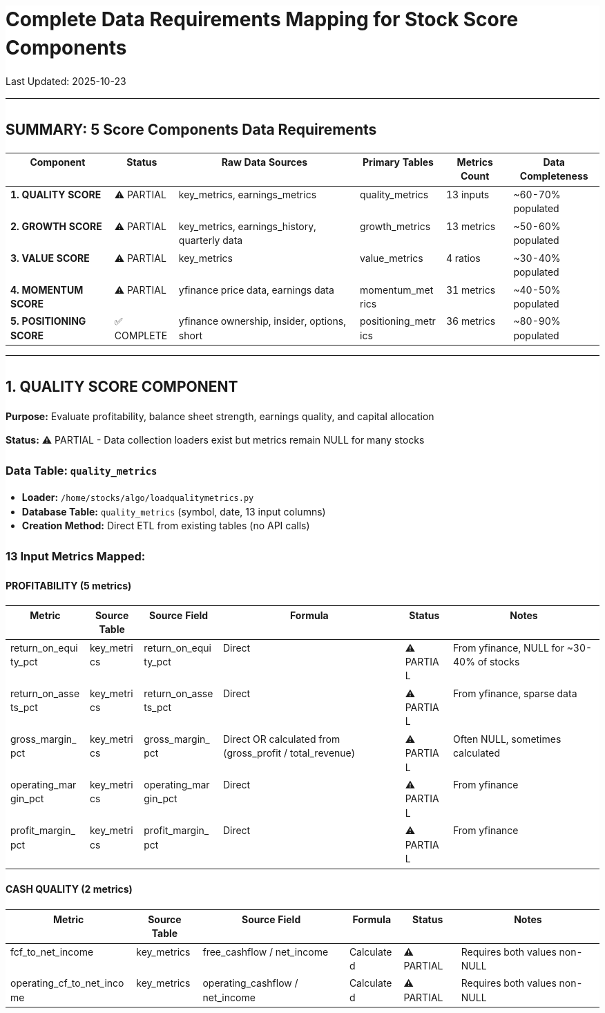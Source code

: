 # Complete Data Requirements Mapping for Stock Score Components

Last Updated: 2025-10-23

---

## SUMMARY: 5 Score Components Data Requirements

| Component | Status | Raw Data Sources | Primary Tables | Metrics Count | Data Completeness |
|-----------|--------|------------------|-----------------|----------------|-------------------|
| **1. QUALITY SCORE** | ⚠️ PARTIAL | key_metrics, earnings_metrics | quality_metrics | 13 inputs | ~60-70% populated |
| **2. GROWTH SCORE** | ⚠️ PARTIAL | key_metrics, earnings_history, quarterly data | growth_metrics | 13 metrics | ~50-60% populated |
| **3. VALUE SCORE** | ⚠️ PARTIAL | key_metrics | value_metrics | 4 ratios | ~30-40% populated |
| **4. MOMENTUM SCORE** | ⚠️ PARTIAL | yfinance price data, earnings data | momentum_metrics | 31 metrics | ~40-50% populated |
| **5. POSITIONING SCORE** | ✅ COMPLETE | yfinance ownership, insider, options, short | positioning_metrics | 36 metrics | ~80-90% populated |

---

## 1. QUALITY SCORE COMPONENT

**Purpose:** Evaluate profitability, balance sheet strength, earnings quality, and capital allocation

**Status:** ⚠️ PARTIAL - Data collection loaders exist but metrics remain NULL for many stocks

### Data Table: `quality_metrics`
- **Loader:** `/home/stocks/algo/loadqualitymetrics.py`
- **Database Table:** `quality_metrics` (symbol, date, 13 input columns)
- **Creation Method:** Direct ETL from existing tables (no API calls)

### 13 Input Metrics Mapped:

#### PROFITABILITY (5 metrics)
| Metric | Source Table | Source Field | Formula | Status | Notes |
|--------|--------------|--------------|---------|--------|-------|
| return_on_equity_pct | key_metrics | return_on_equity_pct | Direct | ⚠️ PARTIAL | From yfinance, NULL for ~30-40% of stocks |
| return_on_assets_pct | key_metrics | return_on_assets_pct | Direct | ⚠️ PARTIAL | From yfinance, sparse data |
| gross_margin_pct | key_metrics | gross_margin_pct | Direct OR calculated from (gross_profit / total_revenue) | ⚠️ PARTIAL | Often NULL, sometimes calculated |
| operating_margin_pct | key_metrics | operating_margin_pct | Direct | ⚠️ PARTIAL | From yfinance |
| profit_margin_pct | key_metrics | profit_margin_pct | Direct | ⚠️ PARTIAL | From yfinance |

#### CASH QUALITY (2 metrics)
| Metric | Source Table | Source Field | Formula | Status | Notes |
|--------|--------------|--------------|---------|--------|-------|
| fcf_to_net_income | key_metrics | free_cashflow / net_income | Calculated | ⚠️ PARTIAL | Requires both values non-NULL |
| operating_cf_to_net_income | key_metrics | operating_cashflow / net_income | Calculated | ⚠️ PARTIAL | Requires both values non-NULL |
